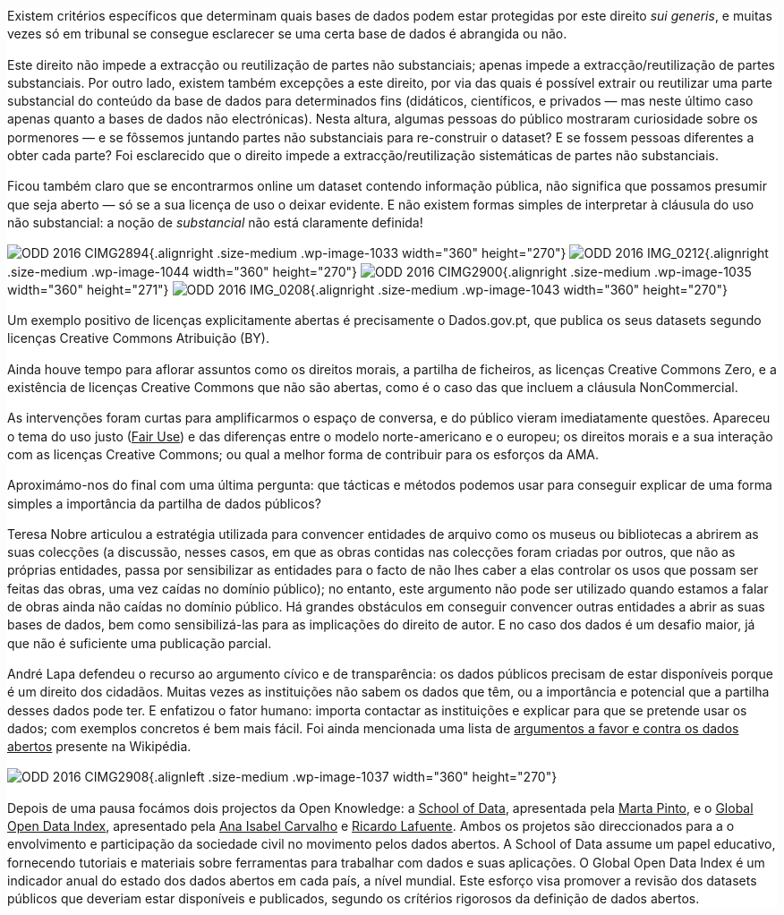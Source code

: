 Existem critérios específicos que determinam quais bases de dados podem estar protegidas por este direito *sui generis*, e muitas vezes só em tribunal se consegue esclarecer se uma certa base de dados é abrangida ou não.

Este direito não impede a extracção ou reutilização de partes não substanciais; apenas impede a extracção/reutilização de partes substanciais. Por outro lado, existem também excepções a este direito, por via das quais é possível extrair ou reutilizar uma parte substancial do conteúdo da base de dados para determinados fins (didáticos, científicos, e privados — mas neste último caso apenas quanto a bases de dados não electrónicas). Nesta altura, algumas pessoas do público mostraram curiosidade sobre os pormenores — e se fôssemos juntando partes não substanciais para re-construir o dataset? E se fossem pessoas diferentes a obter cada parte? Foi esclarecido que o direito impede a extracção/reutilização sistemáticas de partes não substanciais.

Ficou também claro que se encontrarmos online um dataset contendo informação pública, não significa que possamos presumir que seja aberto — só se a sua licença de uso o deixar evidente. E não existem formas simples de interpretar à cláusula do uso não substancial: a noção de *substancial* não está claramente definida!

![ODD 2016 CIMG2894](http://www.transparenciahackday.org/wp-content/uploads/2016/03/CIMG2894-360x270.jpg){.alignright .size-medium .wp-image-1033 width="360" height="270"} ![ODD 2016 IMG\_0212](http://www.transparenciahackday.org/wp-content/uploads/2016/03/IMG_0212-360x270.jpg){.alignright .size-medium .wp-image-1044 width="360" height="270"} ![ODD 2016 CIMG2900](http://www.transparenciahackday.org/wp-content/uploads/2016/03/CIMG2900-360x271.jpg){.alignright .size-medium .wp-image-1035 width="360" height="271"} ![ODD 2016 IMG\_0208](http://www.transparenciahackday.org/wp-content/uploads/2016/03/IMG_0208-360x270.jpg){.alignright .size-medium .wp-image-1043 width="360" height="270"}

Um exemplo positivo de licenças explicitamente abertas é precisamente o Dados.gov.pt, que publica os seus datasets segundo licenças Creative Commons Atribuição (BY).

Ainda houve tempo para aflorar assuntos como os direitos morais, a partilha de ficheiros, as licenças Creative Commons Zero, e a existência de licenças Creative Commons que não são abertas, como é o caso das que incluem a cláusula NonCommercial.

As intervenções foram curtas para amplificarmos o espaço de conversa, e do público vieram imediatamente questões. Apareceu o tema do uso justo ([Fair Use](https://en.wikipedia.org/wiki/Fair_use)) e das diferenças entre o modelo norte-americano e o europeu; os direitos morais e a sua interação com as licenças Creative Commons; ou qual a melhor forma de contribuir para os esforços da AMA.

Aproximámo-nos do final com uma última pergunta: que tácticas e métodos podemos usar para conseguir explicar de uma forma simples a importância da partilha de dados públicos?

Teresa Nobre articulou a estratégia utilizada para convencer entidades de arquivo como os museus ou bibliotecas a abrirem as suas colecções (a discussão, nesses casos, em que as obras contidas nas colecções foram criadas por outros, que não as próprias entidades, passa por sensibilizar as entidades para o facto de não lhes caber a elas controlar os usos que possam ser feitas das obras, uma vez caídas no domínio público); no entanto, este argumento não pode ser utilizado quando estamos a falar de obras ainda não caídas no domínio público. Há grandes obstáculos em conseguir convencer outras entidades a abrir as suas bases de dados, bem como sensibilizá-las para as implicações do direito de autor. E no caso dos dados é um desafio maior, já que não é suficiente uma publicação parcial.

André Lapa defendeu o recurso ao argumento cívico e de transparência: os dados públicos precisam de estar disponíveis porque é um direito dos cidadãos. Muitas vezes as instituições não sabem os dados que têm, ou a importância e potencial que a partilha desses dados pode ter. E enfatizou o fator humano: importa contactar as instituições e explicar para que se pretende usar os dados; com exemplos concretos é bem mais fácil. Foi ainda mencionada uma lista de [argumentos a favor e contra os dados abertos](https://en.wikipedia.org/wiki/Open_data#Arguments_for_and_against_open_data) presente na Wikipédia.

![ODD 2016 CIMG2908](http://www.transparenciahackday.org/wp-content/uploads/2016/03/CIMG2908-360x270.jpg){.alignleft .size-medium .wp-image-1037 width="360" height="270"}

Depois de uma pausa focámos dois projectos da Open Knowledge: a [School of Data](http://schoolofdata.org/), apresentada pela [Marta Pinto](http://twitter.com/linkarte), e o [Global Open Data Index](http://index.okfn.org/), apresentado pela [Ana Isabel Carvalho](http://twitter.com/aiscarvalho) e [Ricardo Lafuente](http://twitter.com/rlaf). Ambos os projetos são direccionados para a o envolvimento e participação da sociedade civil no movimento pelos dados abertos. A School of Data assume um papel educativo, fornecendo tutoriais e materiais sobre ferramentas para trabalhar com dados e suas aplicações. O Global Open Data Index é um indicador anual do estado dos dados abertos em cada país, a nível mundial. Este esforço visa promover a revisão dos datasets públicos que deveriam estar disponíveis e publicados, segundo os crítérios rigorosos da definição de dados abertos.
